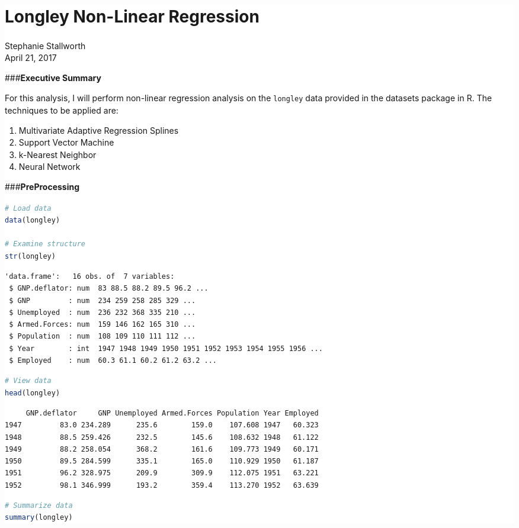 # Longley Non-Linear Regression
Stephanie Stallworth  
April 21, 2017  



###**Executive Summary**

For this analysis, I will perform non-linear regression analysis on the `longley` data provided in the datasets package in R. The techniques to be applied are:

1. Multivariate Adaptive Regression Splines 
2. Support Vector Machine 
3. k-Nearest Neighbor
4. Neural Network 

###**PreProcessing**


```r
# Load data
data(longley)

# Examine structure
str(longley)
```

```
'data.frame':	16 obs. of  7 variables:
 $ GNP.deflator: num  83 88.5 88.2 89.5 96.2 ...
 $ GNP         : num  234 259 258 285 329 ...
 $ Unemployed  : num  236 232 368 335 210 ...
 $ Armed.Forces: num  159 146 162 165 310 ...
 $ Population  : num  108 109 110 111 112 ...
 $ Year        : int  1947 1948 1949 1950 1951 1952 1953 1954 1955 1956 ...
 $ Employed    : num  60.3 61.1 60.2 61.2 63.2 ...
```

```r
# View data
head(longley)
```

```
     GNP.deflator     GNP Unemployed Armed.Forces Population Year Employed
1947         83.0 234.289      235.6        159.0    107.608 1947   60.323
1948         88.5 259.426      232.5        145.6    108.632 1948   61.122
1949         88.2 258.054      368.2        161.6    109.773 1949   60.171
1950         89.5 284.599      335.1        165.0    110.929 1950   61.187
1951         96.2 328.975      209.9        309.9    112.075 1951   63.221
1952         98.1 346.999      193.2        359.4    113.270 1952   63.639
```

```r
# Summarize data
summary(longley)
```
